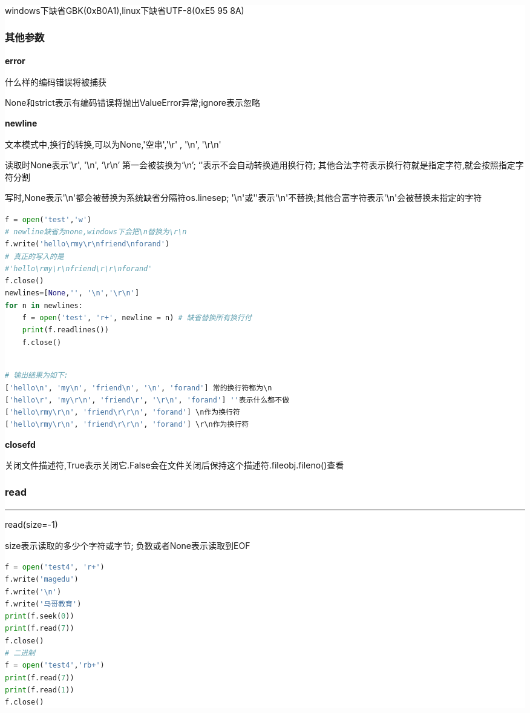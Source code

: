 

windows下缺省GBK(0xB0A1),linux下缺省UTF-8(0xE5 95 8A)



### 其他参数

**error**

什么样的编码错误将被捕获

None和strict表示有编码错误将抛出ValueError异常;ignore表示忽略

**newline**

文本模式中,换行的转换,可以为None,'空串','\r' , '\n', '\r\n'

读取时None表示'\r', '\n', ‘\r\n’ 第一会被装换为‘\n’; ‘'表示不会自动转换通用换行符; 其他合法字符表示换行符就是指定字符,就会按照指定字符分割

写时,None表示'\n'都会被替换为系统缺省分隔符os.linesep; '\n'或''表示'\n'不替换;其他合富字符表示'\n'会被替换未指定的字符

```python
f = open('test','w')
# newline缺省为none,windows下会把\n替换为\r\n
f.write('hello\rmy\r\nfriend\nforand')
# 真正的写入的是
#'hello\rmy\r\nfriend\r\r\nforand'
f.close()
newlines=[None,'', '\n','\r\n']
for n in newlines:
    f = open('test', 'r+', newline = n) # 缺省替换所有换行付
    print(f.readlines())
    f.close()
    
```

```python
# 输出结果为如下:
['hello\n', 'my\n', 'friend\n', '\n', 'forand'] 常的换行符都为\n
['hello\r', 'my\r\n', 'friend\r', '\r\n', 'forand'] ''表示什么都不做
['hello\rmy\r\n', 'friend\r\r\n', 'forand'] \n作为换行符
['hello\rmy\r\n', 'friend\r\r\n', 'forand'] \r\n作为换行符
```

**closefd**

关闭文件描述符,True表示关闭它.False会在文件关闭后保持这个描述符.fileobj.fileno()查看

### read

---

read(size=-1)

size表示读取的多少个字符或字节; 负数或者None表示读取到EOF

```python
f = open('test4', 'r+')
f.write('magedu')
f.write('\n')
f.write('马哥教育')
print(f.seek(0))
print(f.read(7))
f.close()
# 二进制
f = open('test4','rb+')
print(f.read(7))
print(f.read(1))
f.close()

```
